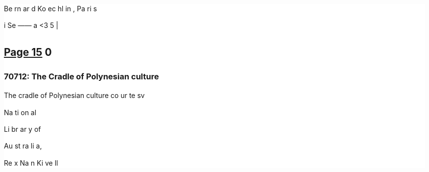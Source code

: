 Be
rn
ar
d 
Ko
ec
hl
in
, 
Pa
ri
s 
  
i 
Se —— a <3 
5 
|

## [Page 15](070725engo.pdf#page=15) 0

### 70712: The Cradle of Polynesian culture

The cradle of 
Polynesian culture 
co
ur
te
sv
 
Na
ti
on
al
 
Li
br
ar
y 
of
 
Au
st
ra
li
a,
 
Re
x 
Na
n 
Ki
ve
ll
 